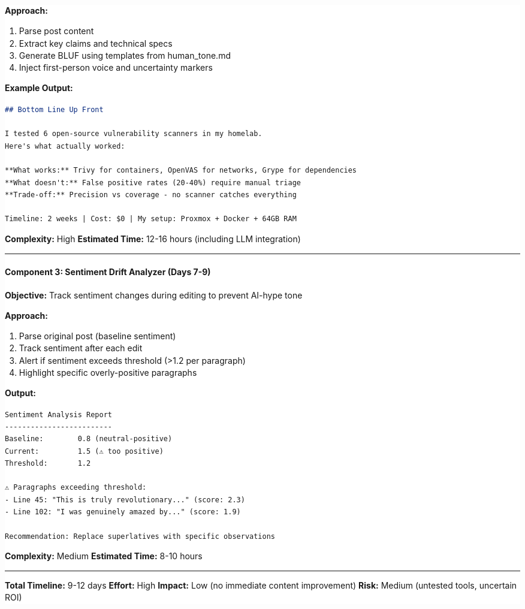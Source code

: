 **Approach:**
1. Parse post content
2. Extract key claims and technical specs
3. Generate BLUF using templates from human_tone.md
4. Inject first-person voice and uncertainty markers

**Example Output:**
```markdown
## Bottom Line Up Front

I tested 6 open-source vulnerability scanners in my homelab.
Here's what actually worked:

**What works:** Trivy for containers, OpenVAS for networks, Grype for dependencies
**What doesn't:** False positive rates (20-40%) require manual triage
**Trade-off:** Precision vs coverage - no scanner catches everything

Timeline: 2 weeks | Cost: $0 | My setup: Proxmox + Docker + 64GB RAM
```

**Complexity:** High
**Estimated Time:** 12-16 hours (including LLM integration)

---

#### Component 3: Sentiment Drift Analyzer (Days 7-9)
**Objective:** Track sentiment changes during editing to prevent AI-hype tone

**Approach:**
1. Parse original post (baseline sentiment)
2. Track sentiment after each edit
3. Alert if sentiment exceeds threshold (>1.2 per paragraph)
4. Highlight specific overly-positive paragraphs

**Output:**
```
Sentiment Analysis Report
-------------------------
Baseline:        0.8 (neutral-positive)
Current:         1.5 (⚠️ too positive)
Threshold:       1.2

⚠️ Paragraphs exceeding threshold:
- Line 45: "This is truly revolutionary..." (score: 2.3)
- Line 102: "I was genuinely amazed by..." (score: 1.9)

Recommendation: Replace superlatives with specific observations
```

**Complexity:** Medium
**Estimated Time:** 8-10 hours

---

**Total Timeline:** 9-12 days
**Effort:** High
**Impact:** Low (no immediate content improvement)
**Risk:** Medium (untested tools, uncertain ROI)
